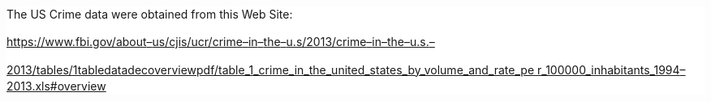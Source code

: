 The US Crime data were obtained from this Web Site:

<a href="https://www.fbi.gov/about-us/cjis/ucr/crime-in-the-u.s/2013/crime-in-the-u.s.-2013/tables/1tabledatadecoverviewpdf/table_1_crime_in_the_united_states_by_volume_and_rate_per_100000_inhabitants_1994-2013.xls#overview">https://www.fbi.gov/about</a><a href="https://www.fbi.gov/about-us/cjis/ucr/crime-in-the-u.s/2013/crime-in-the-u.s.-2013/tables/1tabledatadecoverviewpdf/table_1_crime_in_the_united_states_by_volume_and_rate_per_100000_inhabitants_1994-2013.xls#overview">–</a><a href="https://www.fbi.gov/about-us/cjis/ucr/crime-in-the-u.s/2013/crime-in-the-u.s.-2013/tables/1tabledatadecoverviewpdf/table_1_crime_in_the_united_states_by_volume_and_rate_per_100000_inhabitants_1994-2013.xls#overview">us/cjis/ucr/crime</a><a href="https://www.fbi.gov/about-us/cjis/ucr/crime-in-the-u.s/2013/crime-in-the-u.s.-2013/tables/1tabledatadecoverviewpdf/table_1_crime_in_the_united_states_by_volume_and_rate_per_100000_inhabitants_1994-2013.xls#overview">–</a><a href="https://www.fbi.gov/about-us/cjis/ucr/crime-in-the-u.s/2013/crime-in-the-u.s.-2013/tables/1tabledatadecoverviewpdf/table_1_crime_in_the_united_states_by_volume_and_rate_per_100000_inhabitants_1994-2013.xls#overview">in</a><a href="https://www.fbi.gov/about-us/cjis/ucr/crime-in-the-u.s/2013/crime-in-the-u.s.-2013/tables/1tabledatadecoverviewpdf/table_1_crime_in_the_united_states_by_volume_and_rate_per_100000_inhabitants_1994-2013.xls#overview">–</a><a href="https://www.fbi.gov/about-us/cjis/ucr/crime-in-the-u.s/2013/crime-in-the-u.s.-2013/tables/1tabledatadecoverviewpdf/table_1_crime_in_the_united_states_by_volume_and_rate_per_100000_inhabitants_1994-2013.xls#overview">the</a><a href="https://www.fbi.gov/about-us/cjis/ucr/crime-in-the-u.s/2013/crime-in-the-u.s.-2013/tables/1tabledatadecoverviewpdf/table_1_crime_in_the_united_states_by_volume_and_rate_per_100000_inhabitants_1994-2013.xls#overview">–</a><a href="https://www.fbi.gov/about-us/cjis/ucr/crime-in-the-u.s/2013/crime-in-the-u.s.-2013/tables/1tabledatadecoverviewpdf/table_1_crime_in_the_united_states_by_volume_and_rate_per_100000_inhabitants_1994-2013.xls#overview">u.s/2013/crime</a><a href="https://www.fbi.gov/about-us/cjis/ucr/crime-in-the-u.s/2013/crime-in-the-u.s.-2013/tables/1tabledatadecoverviewpdf/table_1_crime_in_the_united_states_by_volume_and_rate_per_100000_inhabitants_1994-2013.xls#overview">–</a><a href="https://www.fbi.gov/about-us/cjis/ucr/crime-in-the-u.s/2013/crime-in-the-u.s.-2013/tables/1tabledatadecoverviewpdf/table_1_crime_in_the_united_states_by_volume_and_rate_per_100000_inhabitants_1994-2013.xls#overview">in</a><a href="https://www.fbi.gov/about-us/cjis/ucr/crime-in-the-u.s/2013/crime-in-the-u.s.-2013/tables/1tabledatadecoverviewpdf/table_1_crime_in_the_united_states_by_volume_and_rate_per_100000_inhabitants_1994-2013.xls#overview">–</a><a href="https://www.fbi.gov/about-us/cjis/ucr/crime-in-the-u.s/2013/crime-in-the-u.s.-2013/tables/1tabledatadecoverviewpdf/table_1_crime_in_the_united_states_by_volume_and_rate_per_100000_inhabitants_1994-2013.xls#overview">the</a><a href="https://www.fbi.gov/about-us/cjis/ucr/crime-in-the-u.s/2013/crime-in-the-u.s.-2013/tables/1tabledatadecoverviewpdf/table_1_crime_in_the_united_states_by_volume_and_rate_per_100000_inhabitants_1994-2013.xls#overview">–</a><a href="https://www.fbi.gov/about-us/cjis/ucr/crime-in-the-u.s/2013/crime-in-the-u.s.-2013/tables/1tabledatadecoverviewpdf/table_1_crime_in_the_united_states_by_volume_and_rate_per_100000_inhabitants_1994-2013.xls#overview">u.s.</a><a href="https://www.fbi.gov/about-us/cjis/ucr/crime-in-the-u.s/2013/crime-in-the-u.s.-2013/tables/1tabledatadecoverviewpdf/table_1_crime_in_the_united_states_by_volume_and_rate_per_100000_inhabitants_1994-2013.xls#overview">–</a>

<a href="https://www.fbi.gov/about-us/cjis/ucr/crime-in-the-u.s/2013/crime-in-the-u.s.-2013/tables/1tabledatadecoverviewpdf/table_1_crime_in_the_united_states_by_volume_and_rate_per_100000_inhabitants_1994-2013.xls#overview">2013/tables/1tabledatadecoverviewpdf/table_1_crime_in_the_united_states_by_volume_and_rate_pe </a><a href="https://www.fbi.gov/about-us/cjis/ucr/crime-in-the-u.s/2013/crime-in-the-u.s.-2013/tables/1tabledatadecoverviewpdf/table_1_crime_in_the_united_states_by_volume_and_rate_per_100000_inhabitants_1994-2013.xls#overview">r_100000_inhabitants_1994</a><a href="https://www.fbi.gov/about-us/cjis/ucr/crime-in-the-u.s/2013/crime-in-the-u.s.-2013/tables/1tabledatadecoverviewpdf/table_1_crime_in_the_united_states_by_volume_and_rate_per_100000_inhabitants_1994-2013.xls#overview">–</a><a href="https://www.fbi.gov/about-us/cjis/ucr/crime-in-the-u.s/2013/crime-in-the-u.s.-2013/tables/1tabledatadecoverviewpdf/table_1_crime_in_the_united_states_by_volume_and_rate_per_100000_inhabitants_1994-2013.xls#overview">2013.xls#overview</a>